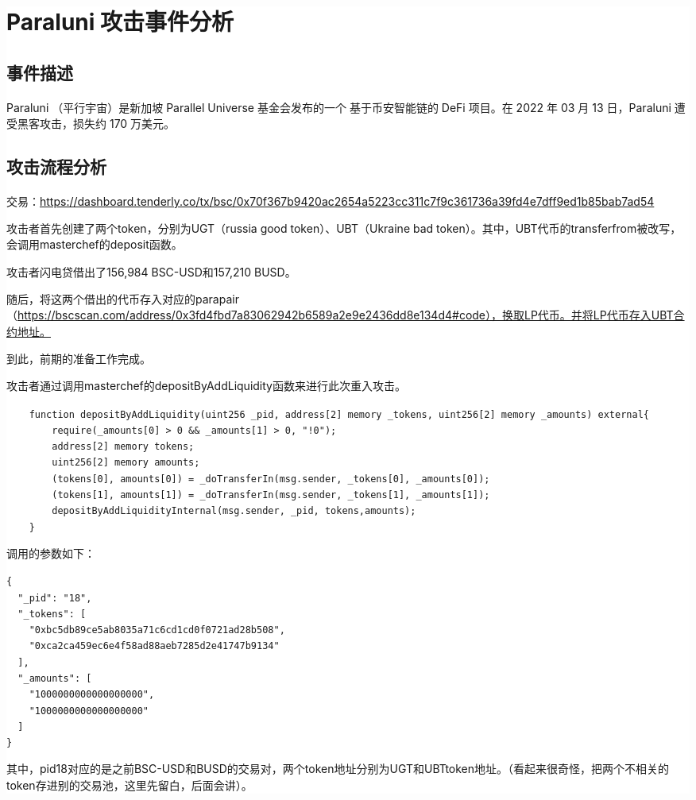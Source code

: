 # Paraluni 攻击事件分析

## 事件描述

Paraluni （平行宇宙）是新加坡 Parallel Universe 基金会发布的一个 基于币安智能链的 DeFi 项目。在 2022 年 03 月 13 日，Paraluni 遭受黑客攻击，损失约 170 万美元。

## 攻击流程分析

交易：https://dashboard.tenderly.co/tx/bsc/0x70f367b9420ac2654a5223cc311c7f9c361736a39fd4e7dff9ed1b85bab7ad54

攻击者首先创建了两个token，分别为UGT（russia good token）、UBT（Ukraine bad token）。其中，UBT代币的transferfrom被改写，会调用masterchef的deposit函数。

攻击者闪电贷借出了156,984 BSC-USD和157,210 BUSD。

随后，将这两个借出的代币存入对应的parapair（https://bscscan.com/address/0x3fd4fbd7a83062942b6589a2e9e2436dd8e134d4#code），换取LP代币。并将LP代币存入UBT合约地址。

到此，前期的准备工作完成。

攻击者通过调用masterchef的depositByAddLiquidity函数来进行此次重入攻击。

```solidity
    function depositByAddLiquidity(uint256 _pid, address[2] memory _tokens, uint256[2] memory _amounts) external{
        require(_amounts[0] > 0 && _amounts[1] > 0, "!0");
        address[2] memory tokens;
        uint256[2] memory amounts;
        (tokens[0], amounts[0]) = _doTransferIn(msg.sender, _tokens[0], _amounts[0]);
        (tokens[1], amounts[1]) = _doTransferIn(msg.sender, _tokens[1], _amounts[1]);
        depositByAddLiquidityInternal(msg.sender, _pid, tokens,amounts);
    }
```

调用的参数如下：

```
{
  "_pid": "18",
  "_tokens": [
    "0xbc5db89ce5ab8035a71c6cd1cd0f0721ad28b508",
    "0xca2ca459ec6e4f58ad88aeb7285d2e41747b9134"
  ],
  "_amounts": [
    "1000000000000000000",
    "1000000000000000000"
  ]
}
```

其中，pid18对应的是之前BSC-USD和BUSD的交易对，两个token地址分别为UGT和UBTtoken地址。（看起来很奇怪，把两个不相关的token存进别的交易池，这里先留白，后面会讲）。
